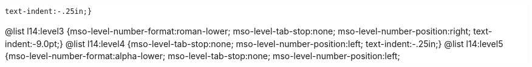 	text-indent:-.25in;}
@list l14:level3
	{mso-level-number-format:roman-lower;
	mso-level-tab-stop:none;
	mso-level-number-position:right;
	text-indent:-9.0pt;}
@list l14:level4
	{mso-level-tab-stop:none;
	mso-level-number-position:left;
	text-indent:-.25in;}
@list l14:level5
	{mso-level-number-format:alpha-lower;
	mso-level-tab-stop:none;
	mso-level-number-position:left;
